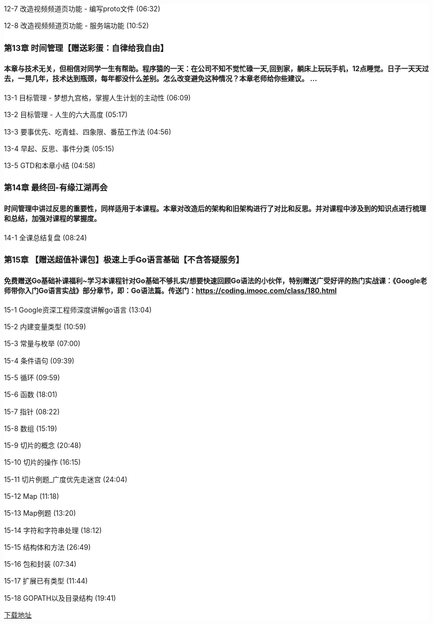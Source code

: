 12-7 改造视频频道页功能 - 编写proto文件 (06:32)

12-8 改造视频频道页功能 - 服务端功能 (10:52)


### 第13章 时间管理【赠送彩蛋：自律给我自由】

#### 本章与技术无关，但相信对同学一生有帮助。程序猿的一天：在公司不知不觉忙碌一天,回到家，躺床上玩玩手机，12点睡觉。日子一天天过去，一晃几年，技术达到瓶颈，每年都没什么差别。怎么改变避免这种情况？本章老师给你些建议。 ...
13-1 目标管理 - 梦想九宫格，掌握人生计划的主动性 (06:09)

13-2 目标管理 - 人生的六大高度 (05:17)

13-3 要事优先、吃青蛙、四象限、番茄工作法 (04:56)

13-4 早起、反思、事件分类 (05:15)

13-5 GTD和本章小结 (04:58)


### 第14章 最终回-有缘江湖再会

#### 时间管理中讲过反思的重要性，同样适用于本课程。本章对改造后的架构和旧架构进行了对比和反思。并对课程中涉及到的知识点进行梳理和总结，加强对课程的掌握度。
14-1 全课总结复盘 (08:24)


### 第15章 【赠送超值补课包】极速上手Go语言基础【不含答疑服务】

#### 免费赠送Go基础补课福利~学习本课程针对Go基础不够扎实/想要快速回顾Go语法的小伙伴，特别赠送广受好评的热门实战课：《Google老师带你入门Go语言实战》部分章节，即：Go语法篇。传送门：https://coding.imooc.com/class/180.html
15-1 Google资深工程师深度讲解go语言 (13:04)

15-2 内建变量类型 (10:59)

15-3 常量与枚举 (07:00)

15-4 条件语句 (09:39)

15-5 循环 (09:59)

15-6 函数 (18:01)

15-7 指针 (08:22)

15-8 数组 (15:19)

15-9 切片的概念 (20:48)

15-10 切片的操作 (16:15)

15-11 切片例题_广度优先走迷宫 (24:04)

15-12 Map (11:18)

15-13 Map例题 (13:20)

15-14 字符和字符串处理 (18:12)

15-15 结构体和方法 (26:49)

15-16 包和封装 (07:34)

15-17 扩展已有类型 (11:44)

15-18 GOPATH以及目录结构 (19:41)


[下载地址](http://www.36tz.cn "下载地址")
